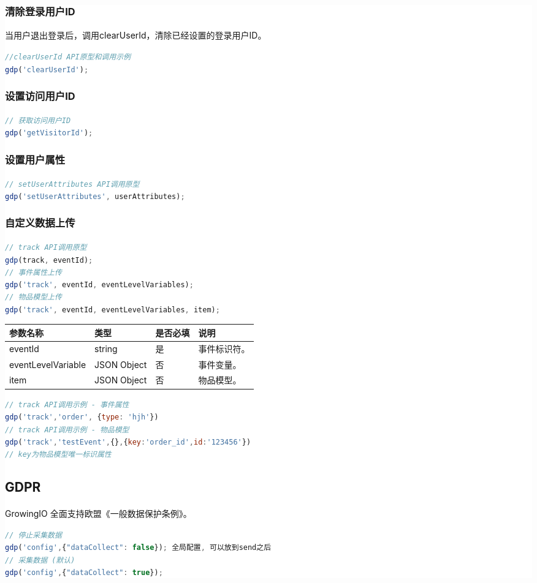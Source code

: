 ### **清除登录用户ID**

当用户退出登录后，调用clearUserId，清除已经设置的登录用户ID。

```javascript
//clearUserId API原型和调用示例
gdp('clearUserId');
```

### **设置访问用户ID**

```javascript
// 获取访问用户ID 
gdp('getVisitorId');
```

### **设置用户属性**

```javascript
// setUserAttributes API调用原型
gdp('setUserAttributes', userAttributes);
```

### **自定义数据上传**

```javascript
// track API调用原型
gdp(track, eventId);
// 事件属性上传
gdp('track', eventId, eventLevelVariables);
// 物品模型上传
gdp('track', eventId, eventLevelVariables, item);
```

| 参数名称 | 类型 | 是否必填 | 说明 |
| :--- | :--- | :--- | :--- |
| eventId | string | 是 | 事件标识符。 |
| eventLevelVariable | JSON Object | 否 | 事件变量。 |
| item | JSON Object | 否 | 物品模型。 |

```javascript
// track API调用示例 - 事件属性
gdp('track','order', {type: 'hjh'})
// track API调用示例 - 物品模型
gdp('track','testEvent',{},{key:'order_id',id:'123456'})
// key为物品模型唯一标识属性
```

## **GDPR**

GrowingIO 全面支持欧盟《一般数据保护条例》。

```javascript
// 停止采集数据
gdp('config',{"dataCollect": false}); 全局配置, 可以放到send之后
// 采集数据 (默认)
gdp('config',{"dataCollect": true});
```

